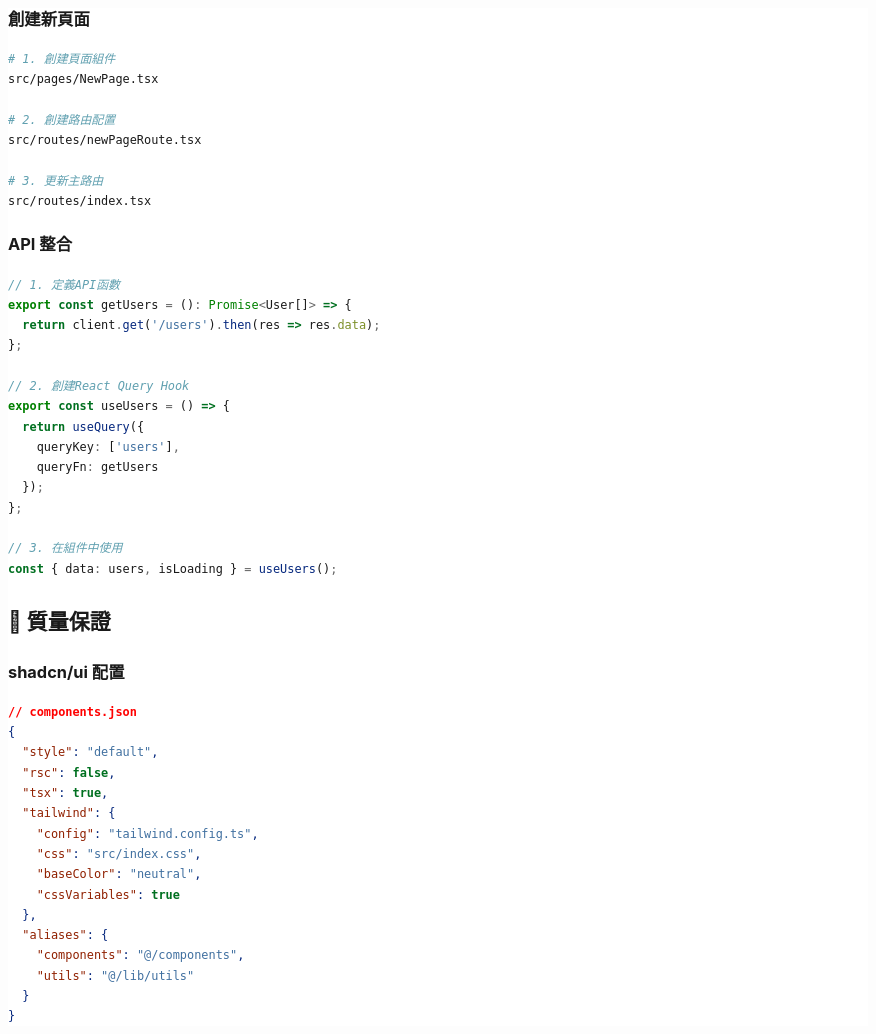 ### 創建新頁面
```bash
# 1. 創建頁面組件
src/pages/NewPage.tsx

# 2. 創建路由配置  
src/routes/newPageRoute.tsx

# 3. 更新主路由
src/routes/index.tsx
```

### API 整合
```typescript
// 1. 定義API函數
export const getUsers = (): Promise<User[]> => {
  return client.get('/users').then(res => res.data);
};

// 2. 創建React Query Hook
export const useUsers = () => {
  return useQuery({
    queryKey: ['users'],
    queryFn: getUsers
  });
};

// 3. 在組件中使用
const { data: users, isLoading } = useUsers();
```

## 🧪 質量保證

### shadcn/ui 配置
```json
// components.json
{
  "style": "default",
  "rsc": false,
  "tsx": true,
  "tailwind": {
    "config": "tailwind.config.ts",
    "css": "src/index.css",
    "baseColor": "neutral",
    "cssVariables": true
  },
  "aliases": {
    "components": "@/components",
    "utils": "@/lib/utils"
  }
}
```
